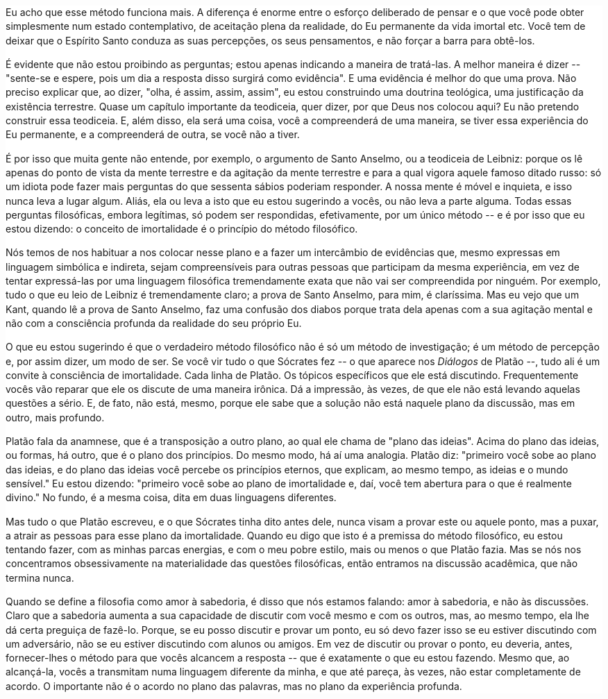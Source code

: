 Eu acho que esse método funciona mais. A diferença é enorme entre o esforço deliberado de pensar e o que você pode obter simplesmente num estado contemplativo, de aceitação plena da realidade, do Eu permanente da vida imortal etc. Você tem de deixar que o Espírito Santo conduza as suas percepções, os seus pensamentos, e não forçar a barra para obtê-los.

É evidente que não estou proibindo as perguntas; estou apenas indicando a maneira de tratá-las. A melhor maneira é dizer -- "sente-se e espere, pois um dia a resposta disso surgirá como evidência". E uma evidência é melhor do que uma prova. Não preciso explicar que, ao dizer, "olha, é assim, assim, assim", eu estou construindo uma doutrina teológica, uma justificação da existência terrestre. Quase um capítulo importante da teodiceia, quer dizer, por que Deus nos colocou aqui? Eu não pretendo construir essa teodiceia. E, além disso, ela será uma coisa, você a compreenderá de uma maneira, se tiver essa experiência do Eu permanente, e a compreenderá de outra, se você não a tiver.

É por isso que muita gente não entende, por exemplo, o argumento de Santo Anselmo, ou a teodiceia de Leibniz: porque os lê apenas do ponto de vista da mente terrestre e da agitação da mente terrestre e para a qual vigora aquele famoso ditado russo: só um idiota pode fazer mais perguntas do que sessenta sábios poderiam responder. A nossa mente é móvel e inquieta, e isso nunca leva a lugar algum. Aliás, ela ou leva a isto que eu estou sugerindo a vocês, ou não leva a parte alguma. Todas essas perguntas filosóficas, embora legítimas, só podem ser respondidas, efetivamente, por um único método -- e é por isso que eu estou dizendo: o conceito de imortalidade é o princípio do método filosófico.

Nós temos de nos habituar a nos colocar nesse plano e a fazer um intercâmbio de evidências que, mesmo expressas em linguagem simbólica e indireta, sejam compreensíveis para outras pessoas que participam da mesma experiência, em vez de tentar expressá-las por uma linguagem filosófica tremendamente exata que não vai ser compreendida por ninguém. Por exemplo, tudo o que eu leio de Leibniz é tremendamente claro; a prova de Santo Anselmo, para mim, é claríssima. Mas eu vejo que um Kant, quando lê a prova de Santo Anselmo, faz uma confusão dos diabos porque trata dela apenas com a sua agitação mental e não com a consciência profunda da realidade do seu próprio Eu.

O que eu estou sugerindo é que o verdadeiro método filosófico não é só um método de investigação; é um método de percepção e, por assim dizer, um modo de ser. Se você vir tudo o que Sócrates fez -- o que aparece nos *Diálogos* de Platão --, tudo ali é um convite à consciência de imortalidade. Cada linha de Platão. Os tópicos específicos que ele está discutindo. Frequentemente vocês vão reparar que ele os discute de uma maneira irônica. Dá a impressão, às vezes, de que ele não está levando aquelas questões a sério. E, de fato, não está, mesmo, porque ele sabe que a solução não está naquele plano da discussão, mas em outro, mais profundo.

Platão fala da anamnese, que é a transposição a outro plano, ao qual ele chama de "plano das ideias". Acima do plano das ideias, ou formas, há outro, que é o plano dos princípios. Do mesmo modo, há aí uma analogia. Platão diz: "primeiro você sobe ao plano das ideias, e do plano das ideias você percebe os princípios eternos, que explicam, ao mesmo tempo, as ideias e o mundo sensível." Eu estou dizendo: "primeiro você sobe ao plano de imortalidade e, daí, você tem abertura para o que é realmente divino." No fundo, é a mesma coisa, dita em duas linguagens diferentes.

Mas tudo o que Platão escreveu, e o que Sócrates tinha dito antes dele, nunca visam a provar este ou aquele ponto, mas a puxar, a atrair as pessoas para esse plano da imortalidade. Quando eu digo que isto é a premissa do método filosófico, eu estou tentando fazer, com as minhas parcas energias, e com o meu pobre estilo, mais ou menos o que Platão fazia. Mas se nós nos concentramos obsessivamente na materialidade das questões filosóficas, então entramos na discussão acadêmica, que não termina nunca.

Quando se define a filosofia como amor à sabedoria, é disso que nós estamos falando: amor à sabedoria, e não às discussões. Claro que a sabedoria aumenta a sua capacidade de discutir com você mesmo e com os outros, mas, ao mesmo tempo, ela lhe dá certa preguiça de fazê-lo. Porque, se eu posso discutir e provar um ponto, eu só devo fazer isso se eu estiver discutindo com um adversário, não se eu estiver discutindo com alunos ou amigos. Em vez de discutir ou provar o ponto, eu deveria, antes, fornecer-lhes o método para que vocês alcancem a resposta -- que é exatamente o que eu estou fazendo. Mesmo que, ao alcançá-la, vocês a transmitam numa linguagem diferente da minha, e que até pareça, às vezes, não estar completamente de acordo. O importante não é o acordo no plano das palavras, mas no plano da experiência profunda.
